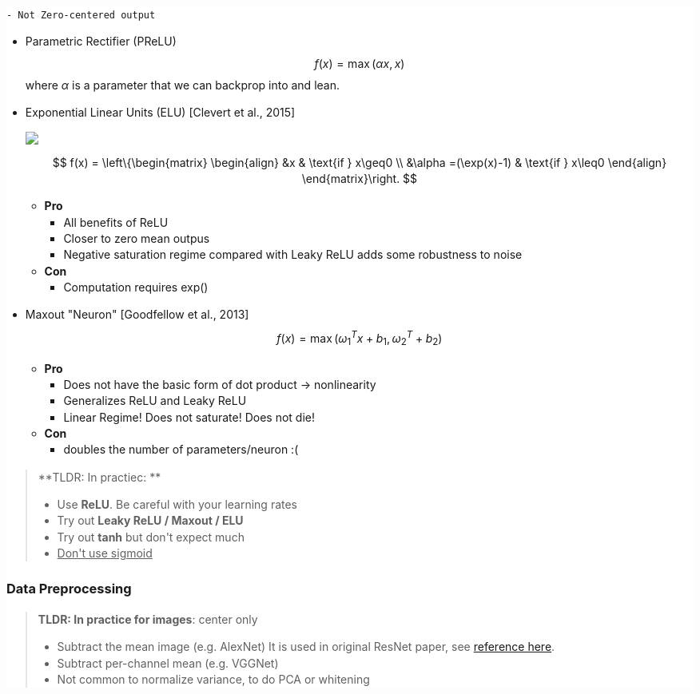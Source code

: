     - Not Zero-centered output

  - Parametric Rectifier (PReLU)
    $$
    f(x) = \max(\alpha x, x)
    $$
    where  $\alpha$ is a parameter that we can backprop into and lean.

- Exponential Linear Units (ELU) [Clevert et al., 2015]

  ![](https://i.loli.net/2018/08/25/5b80fb4058c89.png)
  $$
  f(x) = \left\{\begin{matrix}
  \begin{align}
   &x  & \text{if } x\geq0 \\
   &\alpha =(\exp(x)-1)  & \text{if } x\leq0
   \end{align}
  \end{matrix}\right.
  $$

  - **Pro**
    - All benefits of ReLU
    - Closer to zero mean outpus
    - Negative saturation regime compared with Leaky ReLU adds some robustness to noise
  - **Con**
    - Computation requires exp()

- Maxout "Neuron" [Goodfellow et al., 2013]
  $$
  f(x) = \max(\omega_1^Tx+b_1,\omega_2^T+b_2)
  $$

  - **Pro**
    - Does not have the basic form of dot product -> nonlinearity
    - Generalizes ReLU and Leaky ReLU
    - Linear Regime! Does not saturate! Does not die!
  - **Con**
    - doubles the number of parameters/neuron :(


> **TLDR: In practiec: **
>
> - Use **ReLU**. Be careful with your learning rates
> - Try out **Leaky ReLU / Maxout / ELU**
> - Try out **tanh** but don't expect much
> - <u>Don't use sigmoid</u>



### Data Preprocessing

> **TLDR: In practice for images**: center only
>
> - Subtract the mean image (e.g. AlexNet) It is used in original ResNet paper, see [reference here](https://github.com/KaimingHe/deep-residual-networks/issues/5).
> - Subtract per-channel mean (e.g. VGGNet)
> - Not common to normalize variance, to do PCA or whitening

